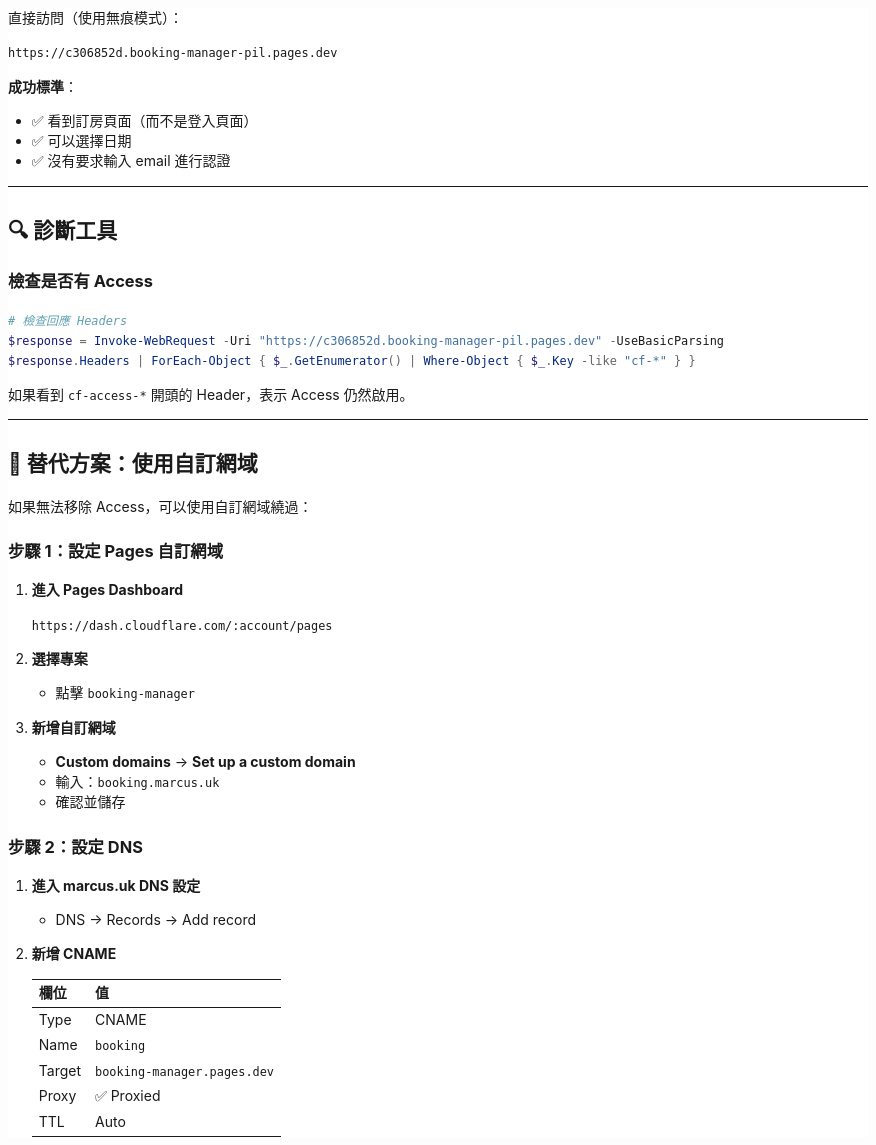 直接訪問（使用無痕模式）：
```
https://c306852d.booking-manager-pil.pages.dev
```

**成功標準**：
- ✅ 看到訂房頁面（而不是登入頁面）
- ✅ 可以選擇日期
- ✅ 沒有要求輸入 email 進行認證

---

## 🔍 診斷工具

### 檢查是否有 Access

```powershell
# 檢查回應 Headers
$response = Invoke-WebRequest -Uri "https://c306852d.booking-manager-pil.pages.dev" -UseBasicParsing
$response.Headers | ForEach-Object { $_.GetEnumerator() | Where-Object { $_.Key -like "cf-*" } }
```

如果看到 `cf-access-*` 開頭的 Header，表示 Access 仍然啟用。

---

## 🎯 替代方案：使用自訂網域

如果無法移除 Access，可以使用自訂網域繞過：

### 步驟 1：設定 Pages 自訂網域

1. **進入 Pages Dashboard**
   ```
   https://dash.cloudflare.com/:account/pages
   ```

2. **選擇專案**
   - 點擊 `booking-manager`

3. **新增自訂網域**
   - **Custom domains** → **Set up a custom domain**
   - 輸入：`booking.marcus.uk`
   - 確認並儲存

### 步驟 2：設定 DNS

1. **進入 marcus.uk DNS 設定**
   - DNS → Records → Add record

2. **新增 CNAME**
   
   | 欄位 | 值 |
   |------|-------------|
   | Type | CNAME |
   | Name | `booking` |
   | Target | `booking-manager.pages.dev` |
   | Proxy | ✅ Proxied |
   | TTL | Auto |

